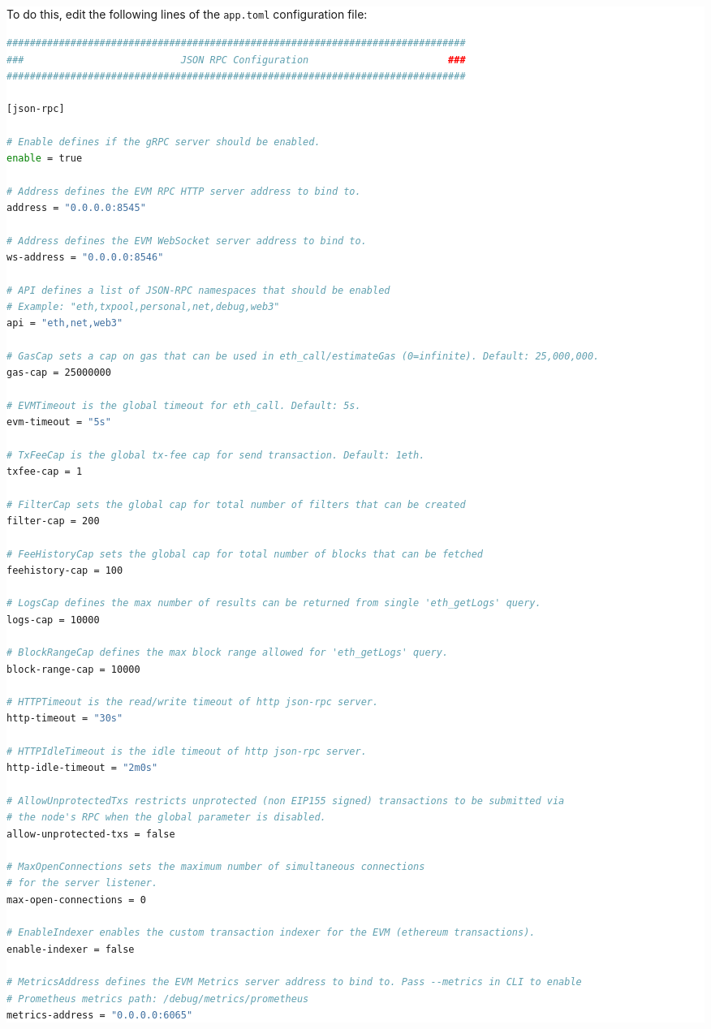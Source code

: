 To do this, edit the following lines of the `app.toml` configuration file:

```bash
###############################################################################
###                           JSON RPC Configuration                        ###
###############################################################################

[json-rpc]

# Enable defines if the gRPC server should be enabled.
enable = true

# Address defines the EVM RPC HTTP server address to bind to.
address = "0.0.0.0:8545"

# Address defines the EVM WebSocket server address to bind to.
ws-address = "0.0.0.0:8546"

# API defines a list of JSON-RPC namespaces that should be enabled
# Example: "eth,txpool,personal,net,debug,web3"
api = "eth,net,web3"

# GasCap sets a cap on gas that can be used in eth_call/estimateGas (0=infinite). Default: 25,000,000.
gas-cap = 25000000

# EVMTimeout is the global timeout for eth_call. Default: 5s.
evm-timeout = "5s"

# TxFeeCap is the global tx-fee cap for send transaction. Default: 1eth.
txfee-cap = 1

# FilterCap sets the global cap for total number of filters that can be created
filter-cap = 200

# FeeHistoryCap sets the global cap for total number of blocks that can be fetched
feehistory-cap = 100

# LogsCap defines the max number of results can be returned from single 'eth_getLogs' query.
logs-cap = 10000

# BlockRangeCap defines the max block range allowed for 'eth_getLogs' query.
block-range-cap = 10000

# HTTPTimeout is the read/write timeout of http json-rpc server.
http-timeout = "30s"

# HTTPIdleTimeout is the idle timeout of http json-rpc server.
http-idle-timeout = "2m0s"

# AllowUnprotectedTxs restricts unprotected (non EIP155 signed) transactions to be submitted via
# the node's RPC when the global parameter is disabled.
allow-unprotected-txs = false

# MaxOpenConnections sets the maximum number of simultaneous connections
# for the server listener.
max-open-connections = 0

# EnableIndexer enables the custom transaction indexer for the EVM (ethereum transactions).
enable-indexer = false

# MetricsAddress defines the EVM Metrics server address to bind to. Pass --metrics in CLI to enable
# Prometheus metrics path: /debug/metrics/prometheus
metrics-address = "0.0.0.0:6065"
```